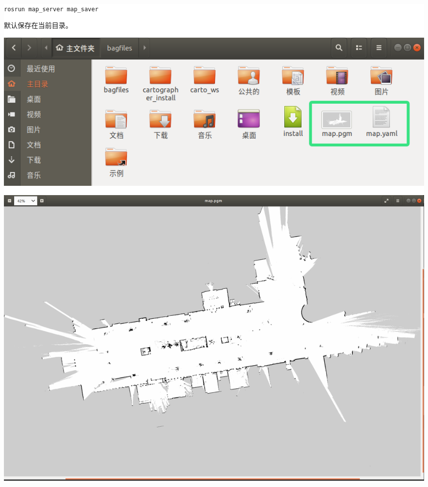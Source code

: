 ```
rosrun map_server map_saver
```

默认保存在当前目录。

![image-20241224174056993](assets\image-20241224174056993.png)

![image-20241224173938281](assets\数据包1地图.png)
